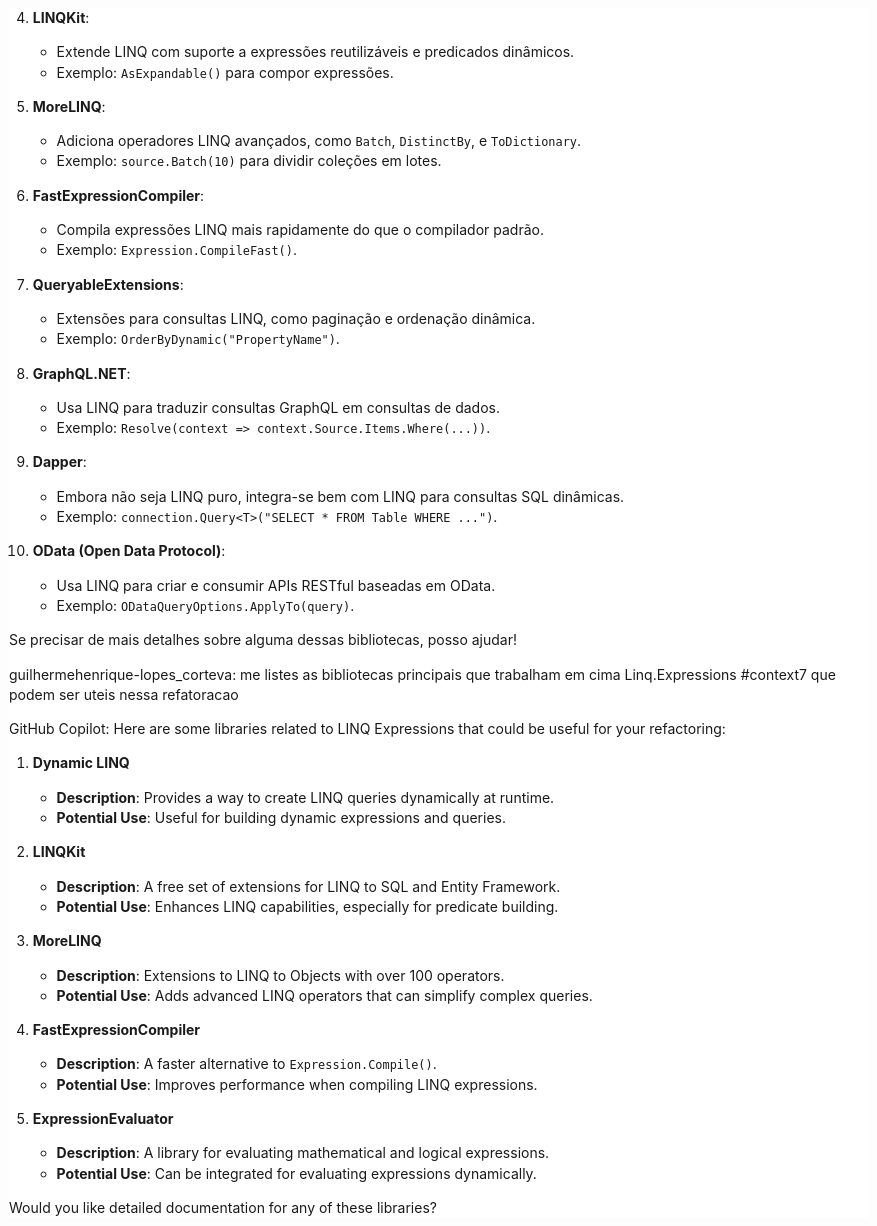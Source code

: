 4. **LINQKit**:
   - Extende LINQ com suporte a expressões reutilizáveis e predicados dinâmicos.
   - Exemplo: `AsExpandable()` para compor expressões.

5. **MoreLINQ**:
   - Adiciona operadores LINQ avançados, como `Batch`, `DistinctBy`, e `ToDictionary`.
   - Exemplo: `source.Batch(10)` para dividir coleções em lotes.

6. **FastExpressionCompiler**:
   - Compila expressões LINQ mais rapidamente do que o compilador padrão.
   - Exemplo: `Expression.CompileFast()`.

7. **QueryableExtensions**:
   - Extensões para consultas LINQ, como paginação e ordenação dinâmica.
   - Exemplo: `OrderByDynamic("PropertyName")`.

8. **GraphQL.NET**:
   - Usa LINQ para traduzir consultas GraphQL em consultas de dados.
   - Exemplo: `Resolve(context => context.Source.Items.Where(...))`.

9. **Dapper**:
   - Embora não seja LINQ puro, integra-se bem com LINQ para consultas SQL dinâmicas.
   - Exemplo: `connection.Query<T>("SELECT * FROM Table WHERE ...")`.

10. **OData (Open Data Protocol)**:
    - Usa LINQ para criar e consumir APIs RESTful baseadas em OData.
    - Exemplo: `ODataQueryOptions.ApplyTo(query)`.

Se precisar de mais detalhes sobre alguma dessas bibliotecas, posso ajudar!

guilhermehenrique-lopes_corteva: me listes as bibliotecas principais que trabalham em cima Linq.Expressions #context7 que podem ser uteis nessa refatoracao 

GitHub Copilot: Here are some libraries related to LINQ Expressions that could be useful for your refactoring:

1. **Dynamic LINQ**  
   - **Description**: Provides a way to create LINQ queries dynamically at runtime.
   - **Potential Use**: Useful for building dynamic expressions and queries.

2. **LINQKit**  
   - **Description**: A free set of extensions for LINQ to SQL and Entity Framework.
   - **Potential Use**: Enhances LINQ capabilities, especially for predicate building.

3. **MoreLINQ**  
   - **Description**: Extensions to LINQ to Objects with over 100 operators.
   - **Potential Use**: Adds advanced LINQ operators that can simplify complex queries.

4. **FastExpressionCompiler**  
   - **Description**: A faster alternative to `Expression.Compile()`.
   - **Potential Use**: Improves performance when compiling LINQ expressions.

5. **ExpressionEvaluator**  
   - **Description**: A library for evaluating mathematical and logical expressions.
   - **Potential Use**: Can be integrated for evaluating expressions dynamically.

Would you like detailed documentation for any of these libraries?
